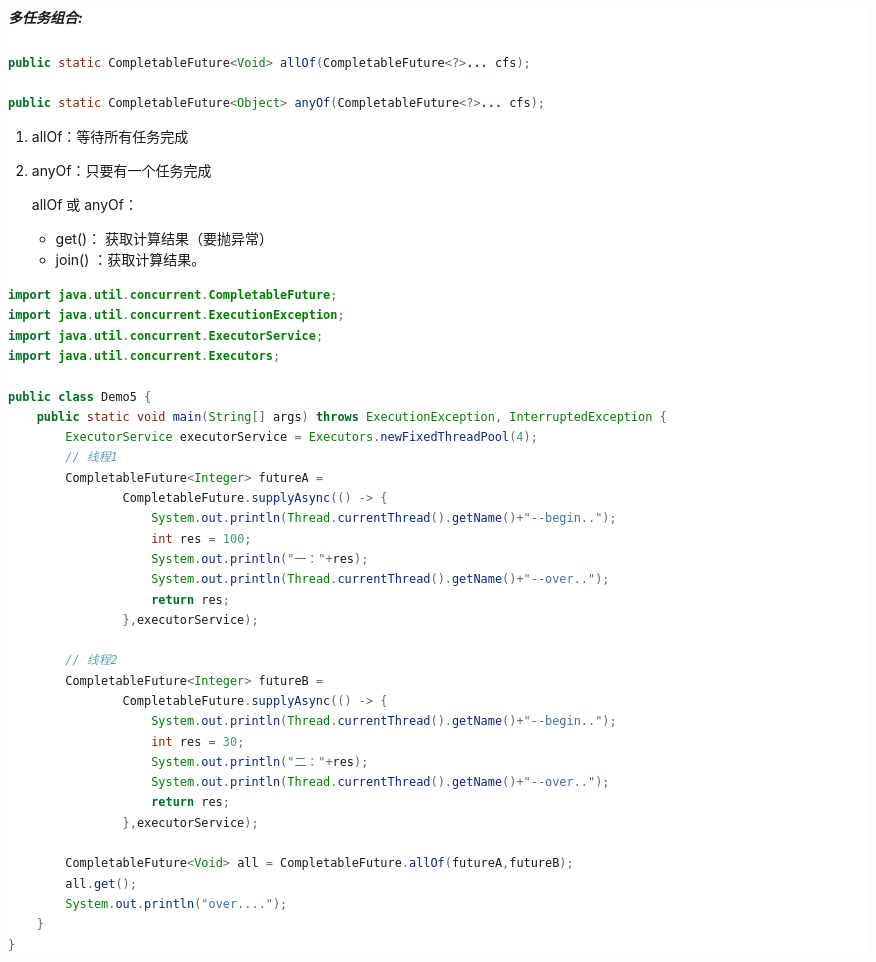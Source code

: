 

#####  多任务组合:

```java
public static CompletableFuture<Void> allOf(CompletableFuture<?>... cfs);

public static CompletableFuture<Object> anyOf(CompletableFuture<?>... cfs);
```

1. allOf：等待所有任务完成 

2. anyOf：只要有一个任务完成

   allOf 或 anyOf：

   -  get()： 获取计算结果（要抛异常）
   -  join() ：获取计算结果。

```java
import java.util.concurrent.CompletableFuture;
import java.util.concurrent.ExecutionException;
import java.util.concurrent.ExecutorService;
import java.util.concurrent.Executors;

public class Demo5 {
    public static void main(String[] args) throws ExecutionException, InterruptedException {
        ExecutorService executorService = Executors.newFixedThreadPool(4);
        // 线程1
        CompletableFuture<Integer> futureA =
                CompletableFuture.supplyAsync(() -> {
                    System.out.println(Thread.currentThread().getName()+"--begin..");
                    int res = 100;
                    System.out.println("一："+res);
                    System.out.println(Thread.currentThread().getName()+"--over..");
                    return res;
                },executorService);

        // 线程2
        CompletableFuture<Integer> futureB =
                CompletableFuture.supplyAsync(() -> {
                    System.out.println(Thread.currentThread().getName()+"--begin..");
                    int res = 30;
                    System.out.println("二："+res);
                    System.out.println(Thread.currentThread().getName()+"--over..");
                    return res;
                },executorService);

        CompletableFuture<Void> all = CompletableFuture.allOf(futureA,futureB);
        all.get();
        System.out.println("over....");
    }
}
```

